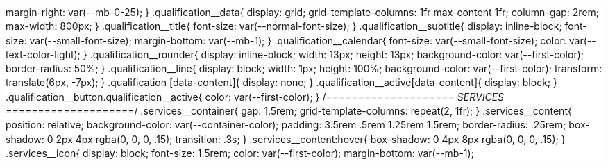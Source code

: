   margin-right: var(--mb-0-25);
}
.qualification__data{
  display: grid;
  grid-template-columns: 1fr max-content 1fr;
  column-gap: 2rem;
  max-width: 800px;
}
.qualification__title{
  font-size: var(--normal-font-size);
}
.qualification__subtitle{
  display: inline-block;
  font-size: var(--small-font-size);
  margin-bottom: var(--mb-1);
}
.qualification__calendar{
  font-size: var(--small-font-size);
  color: var(--text-color-light);
}
.qualification__rounder{
  display: inline-block;
  width: 13px;
  height: 13px;
  background-color: var(--first-color);
  border-radius: 50%;
}
.qualification__line{
  display: block;
  width: 1px;
  height: 100%;
  background-color: var(--first-color);
  transform: translate(6px, -7px);
}
.qualification [data-content]{
  display: none;
}
.qualification__active[data-content]{
  display: block;
}
.qualification__button.qualification__active{
  color: var(--first-color);
}
/*==================== SERVICES ====================*/
.services__container{
  gap: 1.5rem;
  grid-template-columns: repeat(2, 1fr);
}
.services__content{
  position: relative;
  background-color: var(--container-color);
  padding: 3.5rem .5rem 1.25rem 1.5rem;
  border-radius: .25rem;
  box-shadow: 0 2px 4px rgba(0, 0, 0, .15);
  transition: .3s;
}
.services__content:hover{
  box-shadow: 0 4px 8px rgba(0, 0, 0, .15);
}
.services__icon{
  display: block;
  font-size: 1.5rem;
  color: var(--first-color);
  margin-bottom: var(--mb-1);
